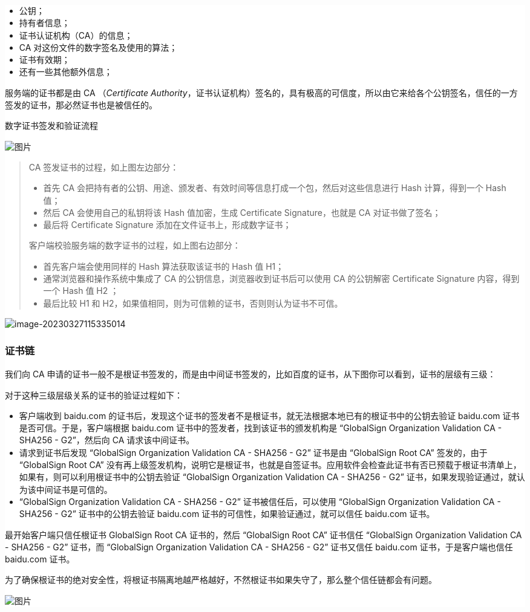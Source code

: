 - 公钥；
- 持有者信息；
- 证书认证机构（CA）的信息；
- CA 对这份文件的数字签名及使用的算法；
- 证书有效期；
- 还有一些其他额外信息；

服务端的证书都是由 CA （*Certificate Authority*，证书认证机构）签名的，具有极高的可信度，所以由它来给各个公钥签名，信任的一方签发的证书，那必然证书也是被信任的。



数字证书签发和验证流程

![图片](https://kbshire-1308981697.cos.ap-shanghai.myqcloud.com/img/dVPZvSjxRzCwWU1.png) 

> CA 签发证书的过程，如上图左边部分：
>
> - 首先 CA 会把持有者的公钥、用途、颁发者、有效时间等信息打成一个包，然后对这些信息进行 Hash 计算，得到一个 Hash 值；
> - 然后 CA 会使用自己的私钥将该 Hash 值加密，生成 Certificate Signature，也就是 CA 对证书做了签名；
> - 最后将 Certificate Signature 添加在文件证书上，形成数字证书；
>
> 客户端校验服务端的数字证书的过程，如上图右边部分：
>
> - 首先客户端会使用同样的 Hash 算法获取该证书的 Hash 值 H1；
> - 通常浏览器和操作系统中集成了 CA 的公钥信息，浏览器收到证书后可以使用 CA 的公钥解密 Certificate Signature 内容，得到一个 Hash 值 H2 ；
> - 最后比较 H1 和 H2，如果值相同，则为可信赖的证书，否则则认为证书不可信。



![image-20230327115335014](https://kbshire-1308981697.cos.ap-shanghai.myqcloud.com/img/image-20230327115335014.png) 







### 证书链

我们向 CA 申请的证书一般不是根证书签发的，而是由中间证书签发的，比如百度的证书，从下图你可以看到，证书的层级有三级：

对于这种三级层级关系的证书的验证过程如下：

- 客户端收到 baidu.com 的证书后，发现这个证书的签发者不是根证书，就无法根据本地已有的根证书中的公钥去验证 baidu.com 证书是否可信。于是，客户端根据 baidu.com 证书中的签发者，找到该证书的颁发机构是 “GlobalSign Organization Validation CA - SHA256 - G2”，然后向 CA 请求该中间证书。
- 请求到证书后发现 “GlobalSign Organization Validation CA - SHA256 - G2” 证书是由 “GlobalSign Root CA” 签发的，由于 “GlobalSign Root CA” 没有再上级签发机构，说明它是根证书，也就是自签证书。应用软件会检查此证书有否已预载于根证书清单上，如果有，则可以利用根证书中的公钥去验证 “GlobalSign Organization Validation CA - SHA256 - G2” 证书，如果发现验证通过，就认为该中间证书是可信的。
- “GlobalSign Organization Validation CA - SHA256 - G2” 证书被信任后，可以使用 “GlobalSign Organization Validation CA - SHA256 - G2” 证书中的公钥去验证 baidu.com 证书的可信性，如果验证通过，就可以信任 baidu.com 证书。

最开始客户端只信任根证书 GlobalSign Root CA 证书的，然后 “GlobalSign Root CA” 证书信任 “GlobalSign Organization Validation CA - SHA256 - G2” 证书，而 “GlobalSign Organization Validation CA - SHA256 - G2” 证书又信任 baidu.com 证书，于是客户端也信任 baidu.com 证书。

为了确保根证书的绝对安全性，将根证书隔离地越严格越好，不然根证书如果失守了，那么整个信任链都会有问题。

![图片](https://kbshire-1308981697.cos.ap-shanghai.myqcloud.com/img/Szq7jLfxumFhOWc.png) 
